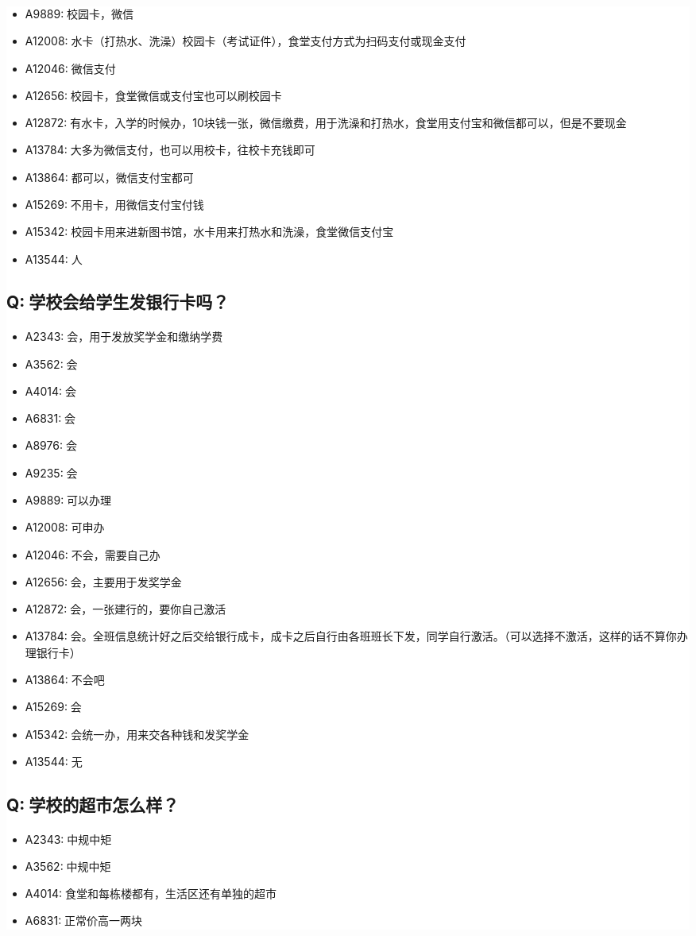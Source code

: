 - A9889: 校园卡，微信

- A12008: 水卡（打热水、洗澡）校园卡（考试证件），食堂支付方式为扫码支付或现金支付

- A12046: 微信支付

- A12656: 校园卡，食堂微信或支付宝也可以刷校园卡

- A12872: 有水卡，入学的时候办，10块钱一张，微信缴费，用于洗澡和打热水，食堂用支付宝和微信都可以，但是不要现金

- A13784: 大多为微信支付，也可以用校卡，往校卡充钱即可

- A13864: 都可以，微信支付宝都可

- A15269: 不用卡，用微信支付宝付钱

- A15342: 校园卡用来进新图书馆，水卡用来打热水和洗澡，食堂微信支付宝

- A13544: 人

## Q: 学校会给学生发银行卡吗？

- A2343: 会，用于发放奖学金和缴纳学费

- A3562: 会

- A4014: 会

- A6831: 会

- A8976: 会

- A9235: 会

- A9889: 可以办理

- A12008: 可申办

- A12046: 不会，需要自己办

- A12656: 会，主要用于发奖学金

- A12872: 会，一张建行的，要你自己激活

- A13784: 会。全班信息统计好之后交给银行成卡，成卡之后自行由各班班长下发，同学自行激活。（可以选择不激活，这样的话不算你办理银行卡）

- A13864: 不会吧

- A15269: 会

- A15342: 会统一办，用来交各种钱和发奖学金

- A13544: 无

## Q: 学校的超市怎么样？

- A2343: 中规中矩

- A3562: 中规中矩

- A4014: 食堂和每栋楼都有，生活区还有单独的超市

- A6831: 正常价高一两块
